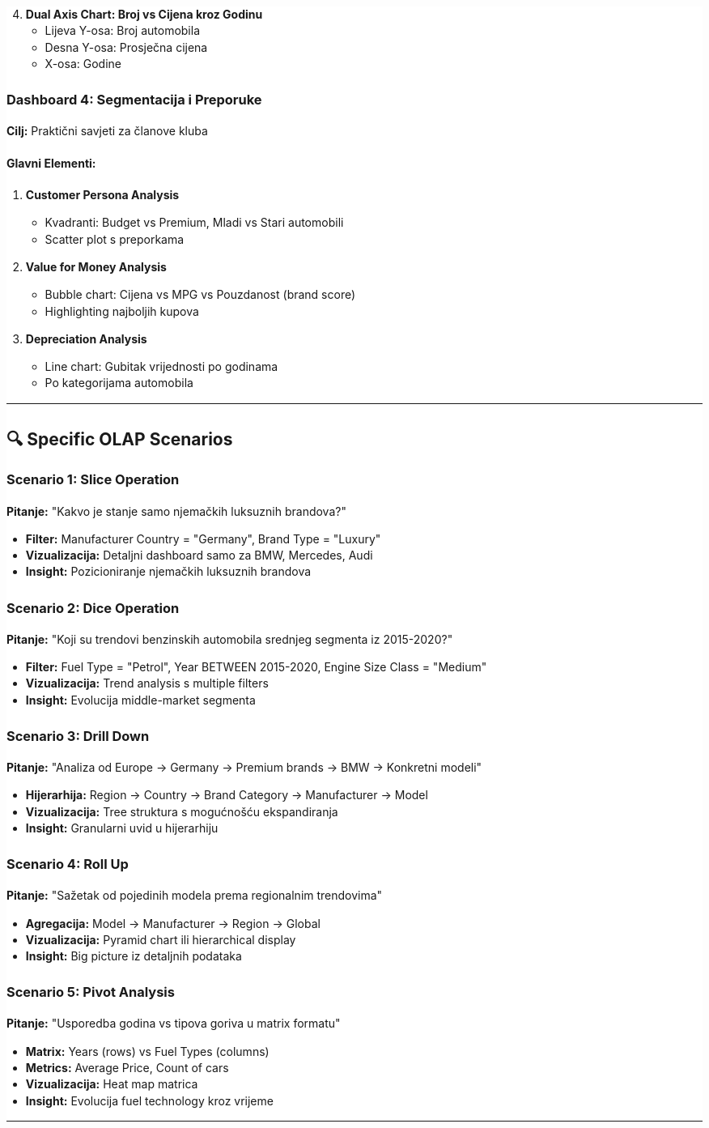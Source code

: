 4. **Dual Axis Chart: Broj vs Cijena kroz Godinu**
   - Lijeva Y-osa: Broj automobila
   - Desna Y-osa: Prosječna cijena
   - X-osa: Godine

### Dashboard 4: Segmentacija i Preporuke
**Cilj:** Praktični savjeti za članove kluba

#### Glavni Elementi:
1. **Customer Persona Analysis**
   - Kvadranti: Budget vs Premium, Mladi vs Stari automobili
   - Scatter plot s preporkama

2. **Value for Money Analysis**
   - Bubble chart: Cijena vs MPG vs Pouzdanost (brand score)
   - Highlighting najboljih kupova

3. **Depreciation Analysis**
   - Line chart: Gubitak vrijednosti po godinama
   - Po kategorijama automobila

---

## 🔍 Specific OLAP Scenarios

### Scenario 1: Slice Operation
**Pitanje:** "Kakvo je stanje samo njemačkih luksuznih brandova?"
- **Filter:** Manufacturer Country = "Germany", Brand Type = "Luxury"
- **Vizualizacija:** Detaljni dashboard samo za BMW, Mercedes, Audi
- **Insight:** Pozicioniranje njemačkih luksuznih brandova

### Scenario 2: Dice Operation  
**Pitanje:** "Koji su trendovi benzinskih automobila srednjeg segmenta iz 2015-2020?"
- **Filter:** Fuel Type = "Petrol", Year BETWEEN 2015-2020, Engine Size Class = "Medium"
- **Vizualizacija:** Trend analysis s multiple filters
- **Insight:** Evolucija middle-market segmenta

### Scenario 3: Drill Down
**Pitanje:** "Analiza od Europe → Germany → Premium brands → BMW → Konkretni modeli"
- **Hijerarhija:** Region → Country → Brand Category → Manufacturer → Model
- **Vizualizacija:** Tree struktura s mogućnošću ekspandiranja
- **Insight:** Granularni uvid u hijerarhiju

### Scenario 4: Roll Up
**Pitanje:** "Sažetak od pojedinih modela prema regionalnim trendovima"
- **Agregacija:** Model → Manufacturer → Region → Global
- **Vizualizacija:** Pyramid chart ili hierarchical display
- **Insight:** Big picture iz detaljnih podataka

### Scenario 5: Pivot Analysis
**Pitanje:** "Usporedba godina vs tipova goriva u matrix formatu"
- **Matrix:** Years (rows) vs Fuel Types (columns)
- **Metrics:** Average Price, Count of cars
- **Vizualizacija:** Heat map matrica
- **Insight:** Evolucija fuel technology kroz vrijeme

---